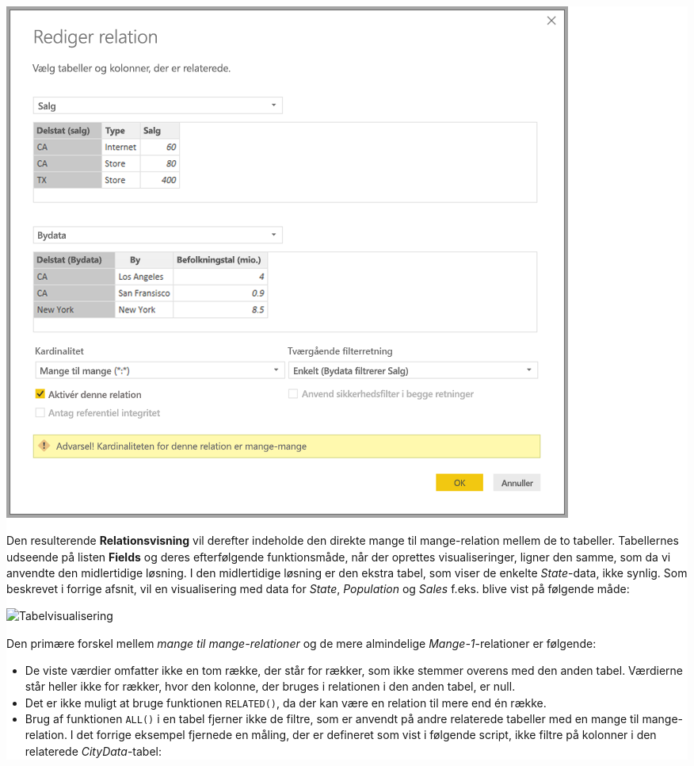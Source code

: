 ![Vinduet "Rediger relation"](media/desktop-many-to-many-relationships/many-to-many-relationships_01.png)

Den resulterende **Relationsvisning** vil derefter indeholde den direkte mange til mange-relation mellem de to tabeller. Tabellernes udseende på listen **Fields** og deres efterfølgende funktionsmåde, når der oprettes visualiseringer, ligner den samme, som da vi anvendte den midlertidige løsning. I den midlertidige løsning er den ekstra tabel, som viser de enkelte *State*-data, ikke synlig. Som beskrevet i forrige afsnit, vil en visualisering med data for *State*, *Population* og *Sales* f.eks. blive vist på følgende måde:

![Tabelvisualisering](media/desktop-many-to-many-relationships/many-to-many-relationships_12.png)

Den primære forskel mellem *mange til mange-relationer* og de mere almindelige *Mange-1*-relationer er følgende:

* De viste værdier omfatter ikke en tom række, der står for rækker, som ikke stemmer overens med den anden tabel. Værdierne står heller ikke for rækker, hvor den kolonne, der bruges i relationen i den anden tabel, er null.
* Det er ikke muligt at bruge funktionen `RELATED()`, da der kan være en relation til mere end én række.
* Brug af funktionen `ALL()` i en tabel fjerner ikke de filtre, som er anvendt på andre relaterede tabeller med en mange til mange-relation. I det forrige eksempel fjernede en måling, der er defineret som vist i følgende script, ikke filtre på kolonner i den relaterede *CityData*-tabel:

